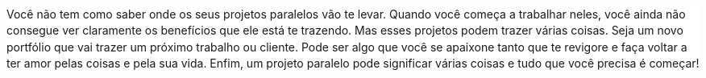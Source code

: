 Você não tem como saber onde os seus projetos paralelos vão te levar. Quando você começa a trabalhar neles, você ainda não consegue ver claramente os benefícios que ele está te trazendo. Mas esses projetos podem trazer várias coisas. Seja um novo portfólio que vai trazer um próximo trabalho ou cliente. Pode ser algo que você se apaixone tanto que te revigore e faça voltar a ter amor pelas coisas e pela sua vida. Enfim, um projeto paralelo pode significar várias coisas e tudo que você precisa é começar!